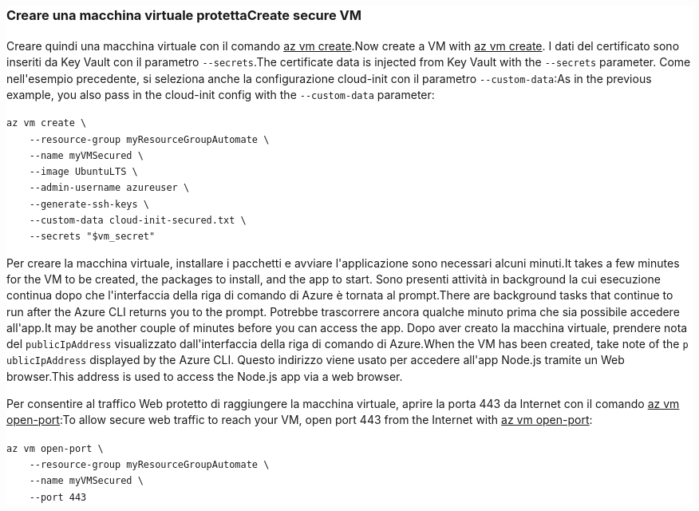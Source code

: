 ### <a name="create-secure-vm"></a><span data-ttu-id="9d92e-203">Creare una macchina virtuale protetta</span><span class="sxs-lookup"><span data-stu-id="9d92e-203">Create secure VM</span></span>
<span data-ttu-id="9d92e-204">Creare quindi una macchina virtuale con il comando [az vm create](/cli/azure/vm#create).</span><span class="sxs-lookup"><span data-stu-id="9d92e-204">Now create a VM with [az vm create](/cli/azure/vm#create).</span></span> <span data-ttu-id="9d92e-205">I dati del certificato sono inseriti da Key Vault con il parametro `--secrets`.</span><span class="sxs-lookup"><span data-stu-id="9d92e-205">The certificate data is injected from Key Vault with the `--secrets` parameter.</span></span> <span data-ttu-id="9d92e-206">Come nell'esempio precedente, si seleziona anche la configurazione cloud-init con il parametro `--custom-data`:</span><span class="sxs-lookup"><span data-stu-id="9d92e-206">As in the previous example, you also pass in the cloud-init config with the `--custom-data` parameter:</span></span>

```azurecli-interactive 
az vm create \
    --resource-group myResourceGroupAutomate \
    --name myVMSecured \
    --image UbuntuLTS \
    --admin-username azureuser \
    --generate-ssh-keys \
    --custom-data cloud-init-secured.txt \
    --secrets "$vm_secret"
```

<span data-ttu-id="9d92e-207">Per creare la macchina virtuale, installare i pacchetti e avviare l'applicazione sono necessari alcuni minuti.</span><span class="sxs-lookup"><span data-stu-id="9d92e-207">It takes a few minutes for the VM to be created, the packages to install, and the app to start.</span></span> <span data-ttu-id="9d92e-208">Sono presenti attività in background la cui esecuzione continua dopo che l'interfaccia della riga di comando di Azure è tornata al prompt.</span><span class="sxs-lookup"><span data-stu-id="9d92e-208">There are background tasks that continue to run after the Azure CLI returns you to the prompt.</span></span> <span data-ttu-id="9d92e-209">Potrebbe trascorrere ancora qualche minuto prima che sia possibile accedere all'app.</span><span class="sxs-lookup"><span data-stu-id="9d92e-209">It may be another couple of minutes before you can access the app.</span></span> <span data-ttu-id="9d92e-210">Dopo aver creato la macchina virtuale, prendere nota del `publicIpAddress` visualizzato dall'interfaccia della riga di comando di Azure.</span><span class="sxs-lookup"><span data-stu-id="9d92e-210">When the VM has been created, take note of the `publicIpAddress` displayed by the Azure CLI.</span></span> <span data-ttu-id="9d92e-211">Questo indirizzo viene usato per accedere all'app Node.js tramite un Web browser.</span><span class="sxs-lookup"><span data-stu-id="9d92e-211">This address is used to access the Node.js app via a web browser.</span></span>

<span data-ttu-id="9d92e-212">Per consentire al traffico Web protetto di raggiungere la macchina virtuale, aprire la porta 443 da Internet con il comando [az vm open-port](/cli/azure/vm#open-port):</span><span class="sxs-lookup"><span data-stu-id="9d92e-212">To allow secure web traffic to reach your VM, open port 443 from the Internet with [az vm open-port](/cli/azure/vm#open-port):</span></span>

```azurecli-interactive 
az vm open-port \
    --resource-group myResourceGroupAutomate \
    --name myVMSecured \
    --port 443
```
